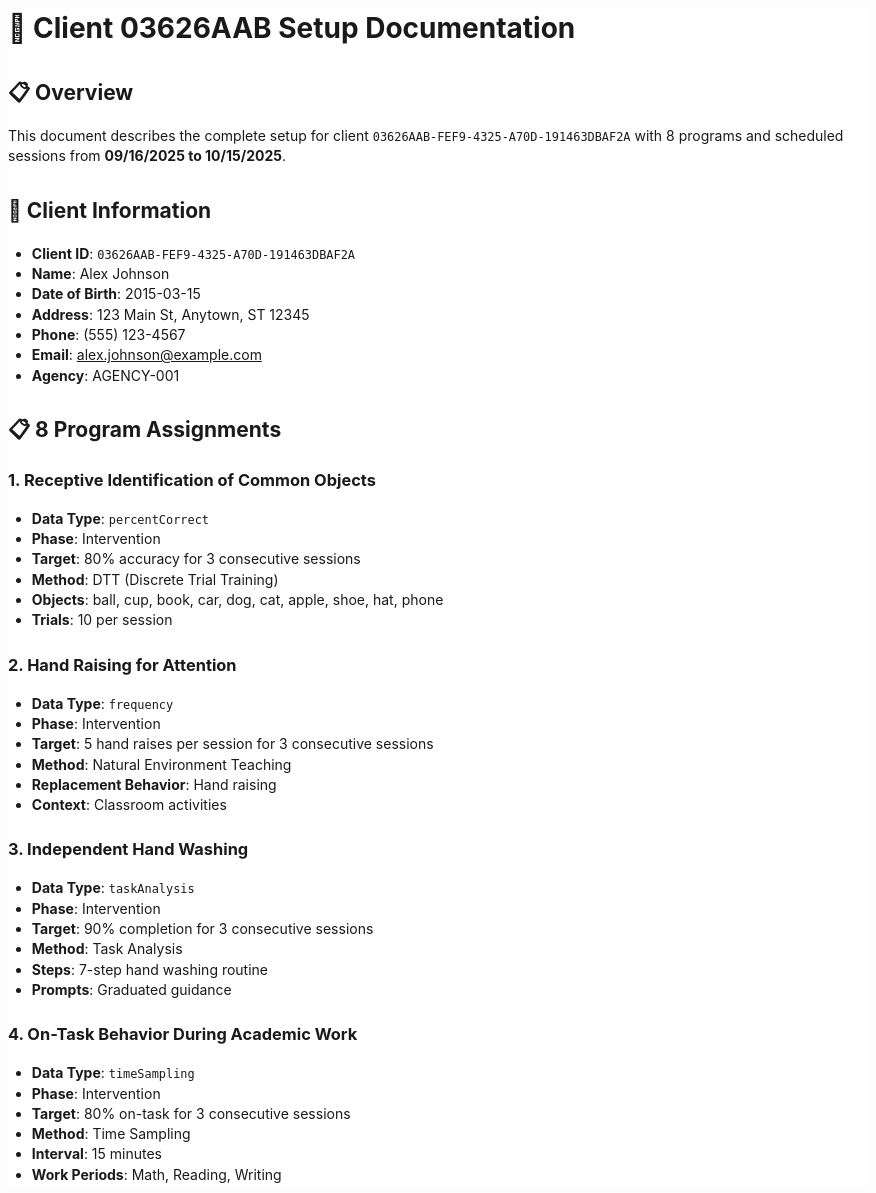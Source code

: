 # 🎯 Client 03626AAB Setup Documentation

## 📋 **Overview**

This document describes the complete setup for client `03626AAB-FEF9-4325-A70D-191463DBAF2A` with 8 programs and scheduled sessions from **09/16/2025 to 10/15/2025**.

## 👤 **Client Information**

- **Client ID**: `03626AAB-FEF9-4325-A70D-191463DBAF2A`
- **Name**: Alex Johnson
- **Date of Birth**: 2015-03-15
- **Address**: 123 Main St, Anytown, ST 12345
- **Phone**: (555) 123-4567
- **Email**: alex.johnson@example.com
- **Agency**: AGENCY-001

## 📋 **8 Program Assignments**

### **1. Receptive Identification of Common Objects**
- **Data Type**: `percentCorrect`
- **Phase**: Intervention
- **Target**: 80% accuracy for 3 consecutive sessions
- **Method**: DTT (Discrete Trial Training)
- **Objects**: ball, cup, book, car, dog, cat, apple, shoe, hat, phone
- **Trials**: 10 per session

### **2. Hand Raising for Attention**
- **Data Type**: `frequency`
- **Phase**: Intervention
- **Target**: 5 hand raises per session for 3 consecutive sessions
- **Method**: Natural Environment Teaching
- **Replacement Behavior**: Hand raising
- **Context**: Classroom activities

### **3. Independent Hand Washing**
- **Data Type**: `taskAnalysis`
- **Phase**: Intervention
- **Target**: 90% completion for 3 consecutive sessions
- **Method**: Task Analysis
- **Steps**: 7-step hand washing routine
- **Prompts**: Graduated guidance

### **4. On-Task Behavior During Academic Work**
- **Data Type**: `timeSampling`
- **Phase**: Intervention
- **Target**: 80% on-task for 3 consecutive sessions
- **Method**: Time Sampling
- **Interval**: 15 minutes
- **Work Periods**: Math, Reading, Writing
